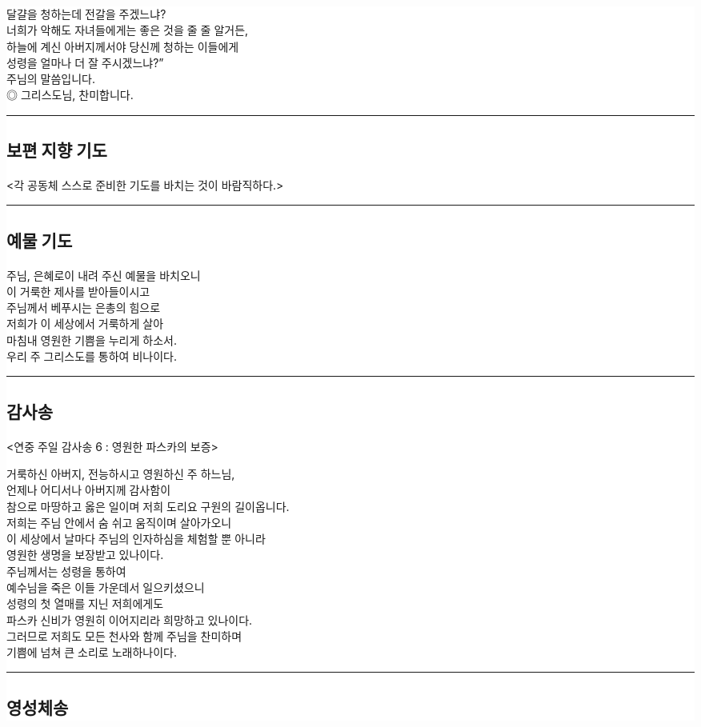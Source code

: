 달걀을 청하는데 전갈을 주겠느냐?  
너희가 악해도 자녀들에게는 좋은 것을 줄 줄 알거든,  
하늘에 계신 아버지께서야 당신께 청하는 이들에게  
성령을 얼마나 더 잘 주시겠느냐?”  
주님의 말씀입니다.  
◎ 그리스도님, 찬미합니다.  
  


---

## 보편 지향 기도

<각 공동체 스스로 준비한 기도를 바치는 것이 바람직하다.>

  


---

## 예물 기도

주님, 은혜로이 내려 주신 예물을 바치오니  
이 거룩한 제사를 받아들이시고  
주님께서 베푸시는 은총의 힘으로  
저희가 이 세상에서 거룩하게 살아  
마침내 영원한 기쁨을 누리게 하소서.  
우리 주 그리스도를 통하여 비나이다.  
  


---

## 감사송

<연중 주일 감사송 6 : 영원한 파스카의 보증>

거룩하신 아버지, 전능하시고 영원하신 주 하느님,  
언제나 어디서나 아버지께 감사함이  
참으로 마땅하고 옳은 일이며 저희 도리요 구원의 길이옵니다.  
저희는 주님 안에서 숨 쉬고 움직이며 살아가오니  
이 세상에서 날마다 주님의 인자하심을 체험할 뿐 아니라  
영원한 생명을 보장받고 있나이다.  
주님께서는 성령을 통하여  
예수님을 죽은 이들 가운데서 일으키셨으니  
성령의 첫 열매를 지닌 저희에게도  
파스카 신비가 영원히 이어지리라 희망하고 있나이다.  
그러므로 저희도 모든 천사와 함께 주님을 찬미하며  
기쁨에 넘쳐 큰 소리로 노래하나이다.  
  


---

## 영성체송
